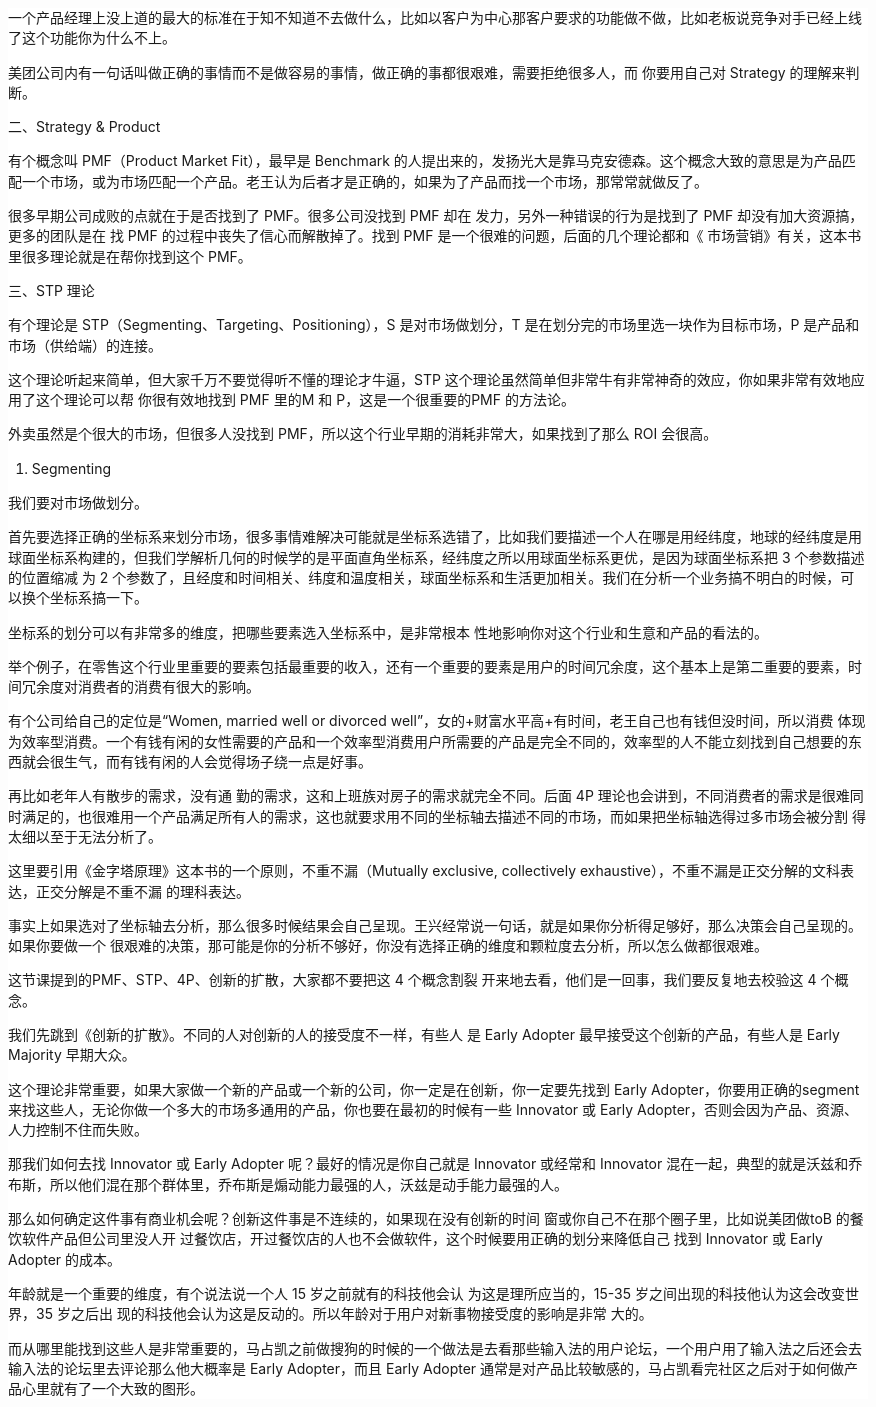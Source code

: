 一个产品经理上没上道的最大的标准在于知不知道不去做什么，比如以客户为中心那客户要求的功能做不做，比如老板说竞争对手已经上线了这个功能你为什么不上。

美团公司内有一句话叫做正确的事情而不是做容易的事情，做正确的事都很艰难，需要拒绝很多人，而 你要用自己对 Strategy 的理解来判断。

二、Strategy & Product

有个概念叫 PMF（Product Market Fit），最早是 Benchmark 的人提出来的，发扬光大是靠马克安德森。这个概念大致的意思是为产品匹配一个市场，或为市场匹配一个产品。老王认为后者才是正确的，如果为了产品而找一个市场，那常常就做反了。

很多早期公司成败的点就在于是否找到了 PMF。很多公司没找到 PMF 却在 发力，另外一种错误的行为是找到了 PMF 却没有加大资源搞，更多的团队是在 找 PMF 的过程中丧失了信心而解散掉了。找到 PMF 是一个很难的问题，后面的几个理论都和《 市场营销》有关，这本书里很多理论就是在帮你找到这个 PMF。

三、STP 理论

有个理论是 STP（Segmenting、Targeting、Positioning），S 是对市场做划分，T 是在划分完的市场里选一块作为目标市场，P 是产品和市场（供给端）的连接。

这个理论听起来简单，但大家千万不要觉得听不懂的理论才牛逼，STP 这个理论虽然简单但非常牛有非常神奇的效应，你如果非常有效地应用了这个理论可以帮 你很有效地找到 PMF 里的M 和 P，这是一个很重要的PMF 的方法论。

外卖虽然是个很大的市场，但很多人没找到 PMF，所以这个行业早期的消耗非常大，如果找到了那么 ROI 会很高。

1. Segmenting

我们要对市场做划分。

首先要选择正确的坐标系来划分市场，很多事情难解决可能就是坐标系选错了，比如我们要描述一个人在哪是用经纬度，地球的经纬度是用球面坐标系构建的，但我们学解析几何的时候学的是平面直角坐标系，经纬度之所以用球面坐标系更优，是因为球面坐标系把 3 个参数描述的位置缩减 为 2 个参数了，且经度和时间相关、纬度和温度相关，球面坐标系和生活更加相关。我们在分析一个业务搞不明白的时候，可以换个坐标系搞一下。

坐标系的划分可以有非常多的维度，把哪些要素选入坐标系中，是非常根本 性地影响你对这个行业和生意和产品的看法的。

举个例子，在零售这个行业里重要的要素包括最重要的收入，还有一个重要的要素是用户的时间冗余度，这个基本上是第二重要的要素，时间冗余度对消费者的消费有很大的影响。

有个公司给自己的定位是“Women, married well or divorced well”，女的+财富水平高+有时间，老王自己也有钱但没时间，所以消费 体现为效率型消费。一个有钱有闲的女性需要的产品和一个效率型消费用户所需要的产品是完全不同的，效率型的人不能立刻找到自己想要的东西就会很生气，而有钱有闲的人会觉得场子绕一点是好事。

再比如老年人有散步的需求，没有通 勤的需求，这和上班族对房子的需求就完全不同。后面 4P 理论也会讲到，不同消费者的需求是很难同时满足的，也很难用一个产品满足所有人的需求，这也就要求用不同的坐标轴去描述不同的市场，而如果把坐标轴选得过多市场会被分割 得太细以至于无法分析了。

这里要引用《金字塔原理》这本书的一个原则，不重不漏（Mutually exclusive, collectively exhaustive），不重不漏是正交分解的文科表达，正交分解是不重不漏 的理科表达。

事实上如果选对了坐标轴去分析，那么很多时候结果会自己呈现。王兴经常说一句话，就是如果你分析得足够好，那么决策会自己呈现的。如果你要做一个 很艰难的决策，那可能是你的分析不够好，你没有选择正确的维度和颗粒度去分析，所以怎么做都很艰难。

这节课提到的PMF、STP、4P、创新的扩散，大家都不要把这 4 个概念割裂 开来地去看，他们是一回事，我们要反复地去校验这 4 个概念。

我们先跳到《创新的扩散》。不同的人对创新的人的接受度不一样，有些人 是 Early Adopter 最早接受这个创新的产品，有些人是 Early Majority 早期大众。

这个理论非常重要，如果大家做一个新的产品或一个新的公司，你一定是在创新，你一定要先找到 Early Adopter，你要用正确的segment 来找这些人，无论你做一个多大的市场多通用的产品，你也要在最初的时候有一些 Innovator 或 Early Adopter，否则会因为产品、资源、人力控制不住而失败。

那我们如何去找 Innovator 或 Early Adopter 呢？最好的情况是你自己就是 Innovator 或经常和 Innovator 混在一起，典型的就是沃兹和乔布斯，所以他们混在那个群体里，乔布斯是煽动能力最强的人，沃兹是动手能力最强的人。

那么如何确定这件事有商业机会呢？创新这件事是不连续的，如果现在没有创新的时间 窗或你自己不在那个圈子里，比如说美团做toB 的餐饮软件产品但公司里没人开 过餐饮店，开过餐饮店的人也不会做软件，这个时候要用正确的划分来降低自己 找到 Innovator 或 Early Adopter 的成本。

年龄就是一个重要的维度，有个说法说一个人 15 岁之前就有的科技他会认 为这是理所应当的，15-35 岁之间出现的科技他认为这会改变世界，35 岁之后出 现的科技他会认为这是反动的。所以年龄对于用户对新事物接受度的影响是非常 大的。

而从哪里能找到这些人是非常重要的，马占凯之前做搜狗的时候的一个做法是去看那些输入法的用户论坛，一个用户用了输入法之后还会去输入法的论坛里去评论那么他大概率是 Early Adopter，而且 Early Adopter 通常是对产品比较敏感的，马占凯看完社区之后对于如何做产品心里就有了一个大致的图形。
